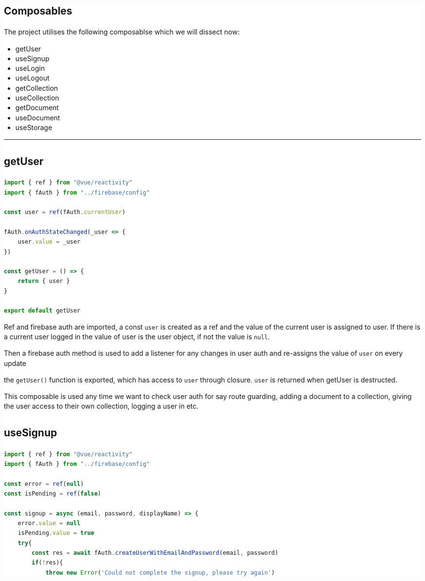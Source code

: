 ## Composables

The project utilises the following composablse which we will dissect now: 

- getUser
- useSignup
- useLogin
- useLogout
- getCollection
- useCollection
- getDocument
- useDocument
- useStorage

--------------------------------------

## getUser

```js
import { ref } from "@vue/reactivity"
import { fAuth } from "../firebase/config"

const user = ref(fAuth.currentUser)

fAuth.onAuthStateChanged(_user => {
    user.value = _user
})

const getUser = () => {
    return { user } 
}

export default getUser


```

Ref and firebase auth are imported, a const `user` is created as a ref and the value of the current user is assigned to user.  If there is a current user logged in the value of user is the user object, if not the value is `null`.

Then a firebase auth method is used to add a listener for any changes in user auth and re-assigns the value of `user` on every update

the `getUser()` function is exported, which has access to `user` through closure.  `user` is returned when getUser is destructed.

This composable is used any time we want to check user auth for say route guarding, adding a document to a collection, giving the user access to their own collection, logging a user in etc.

## useSignup

```js
import { ref } from "@vue/reactivity"
import { fAuth } from "../firebase/config"

const error = ref(null)
const isPending = ref(false)

const signup = async (email, password, displayName) => {
    error.value = null
    isPending.value = true
    try{
        const res = await fAuth.createUserWithEmailAndPassword(email, password)
        if(!res){
            throw new Error('Could not complete the signup, please try again')
```